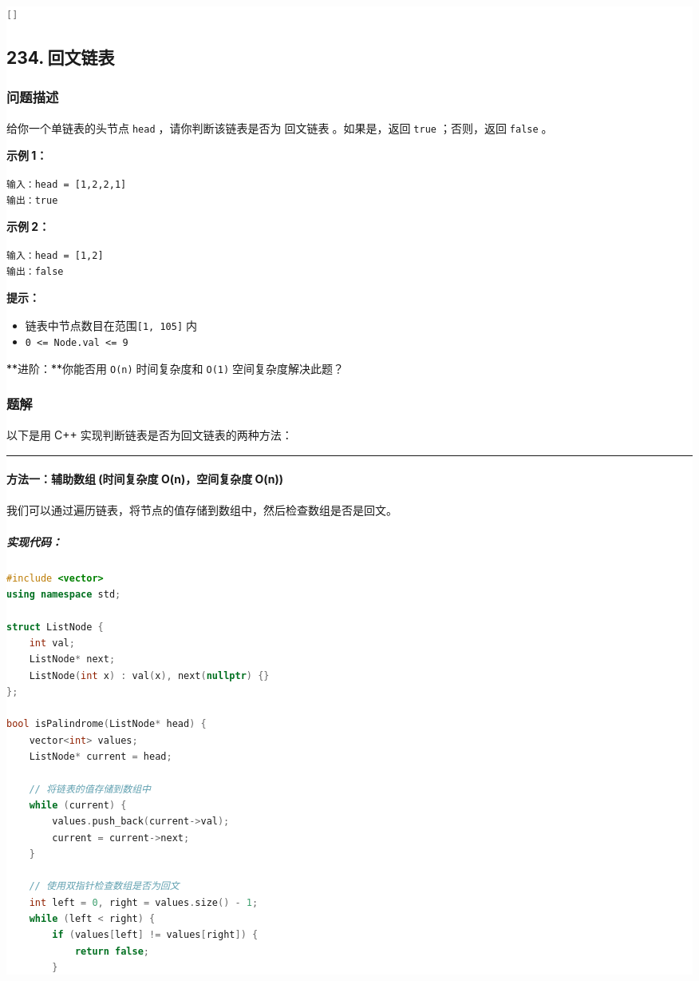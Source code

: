 ```cpp
[]
```

## 234. 回文链表

### 问题描述

给你一个单链表的头节点 `head` ，请你判断该链表是否为 回文链表 。如果是，返回 `true` ；否则，返回 `false` 。

**示例 1：**

```
输入：head = [1,2,2,1]
输出：true
```

**示例 2：**

```
输入：head = [1,2]
输出：false
```

**提示：**

- 链表中节点数目在范围`[1, 105]` 内
- `0 <= Node.val <= 9`

**进阶：**你能否用 `O(n)` 时间复杂度和 `O(1)` 空间复杂度解决此题？

### 题解

以下是用 C++ 实现判断链表是否为回文链表的两种方法：

------

#### 方法一：辅助数组 (时间复杂度 O(n)，空间复杂度 O(n))

我们可以通过遍历链表，将节点的值存储到数组中，然后检查数组是否是回文。

##### 实现代码：

```cpp
#include <vector>
using namespace std;

struct ListNode {
    int val;
    ListNode* next;
    ListNode(int x) : val(x), next(nullptr) {}
};

bool isPalindrome(ListNode* head) {
    vector<int> values;
    ListNode* current = head;

    // 将链表的值存储到数组中
    while (current) {
        values.push_back(current->val);
        current = current->next;
    }

    // 使用双指针检查数组是否为回文
    int left = 0, right = values.size() - 1;
    while (left < right) {
        if (values[left] != values[right]) {
            return false;
        }
```